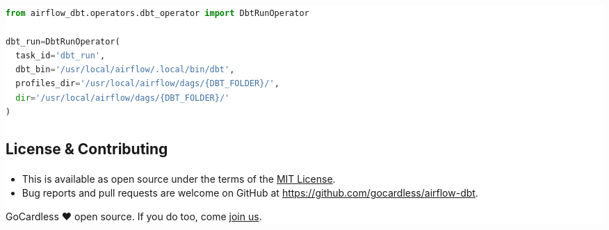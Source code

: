 ```python
from airflow_dbt.operators.dbt_operator import DbtRunOperator 

dbt_run=DbtRunOperator(
  task_id='dbt_run',
  dbt_bin='/usr/local/airflow/.local/bin/dbt',
  profiles_dir='/usr/local/airflow/dags/{DBT_FOLDER}/',
  dir='/usr/local/airflow/dags/{DBT_FOLDER}/'
)
```

## License & Contributing

* This is available as open source under the terms of the [MIT License](http://opensource.org/licenses/MIT).
* Bug reports and pull requests are welcome on GitHub at https://github.com/gocardless/airflow-dbt.

GoCardless ♥ open source. If you do too, come [join us](https://gocardless.com/about/jobs).
